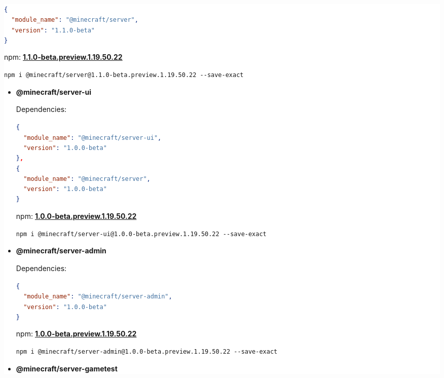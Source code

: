   ```json
  {
    "module_name": "@minecraft/server",
    "version": "1.1.0-beta"
  }
  ```

  npm: [**1.1.0-beta.preview.1.19.50.22**](https://www.npmjs.com/package/@minecraft/server/v/1.1.0-beta.preview.1.19.50.22)

  ```sh-session
  npm i @minecraft/server@1.1.0-beta.preview.1.19.50.22 --save-exact
  ```

- **@minecraft/server-ui**

  

  Dependencies:

  ```json
  {
    "module_name": "@minecraft/server-ui",
    "version": "1.0.0-beta"
  },
  {
    "module_name": "@minecraft/server",
    "version": "1.0.0-beta"
  }
  ```

  npm: [**1.0.0-beta.preview.1.19.50.22**](https://www.npmjs.com/package/@minecraft/server-ui/v/1.0.0-beta.preview.1.19.50.22)

  ```sh-session
  npm i @minecraft/server-ui@1.0.0-beta.preview.1.19.50.22 --save-exact
  ```

- **@minecraft/server-admin**

  

  Dependencies:

  ```json
  {
    "module_name": "@minecraft/server-admin",
    "version": "1.0.0-beta"
  }
  ```

  npm: [**1.0.0-beta.preview.1.19.50.22**](https://www.npmjs.com/package/@minecraft/server-admin/v/1.0.0-beta.preview.1.19.50.22)

  ```sh-session
  npm i @minecraft/server-admin@1.0.0-beta.preview.1.19.50.22 --save-exact
  ```

- **@minecraft/server-gametest**

  
